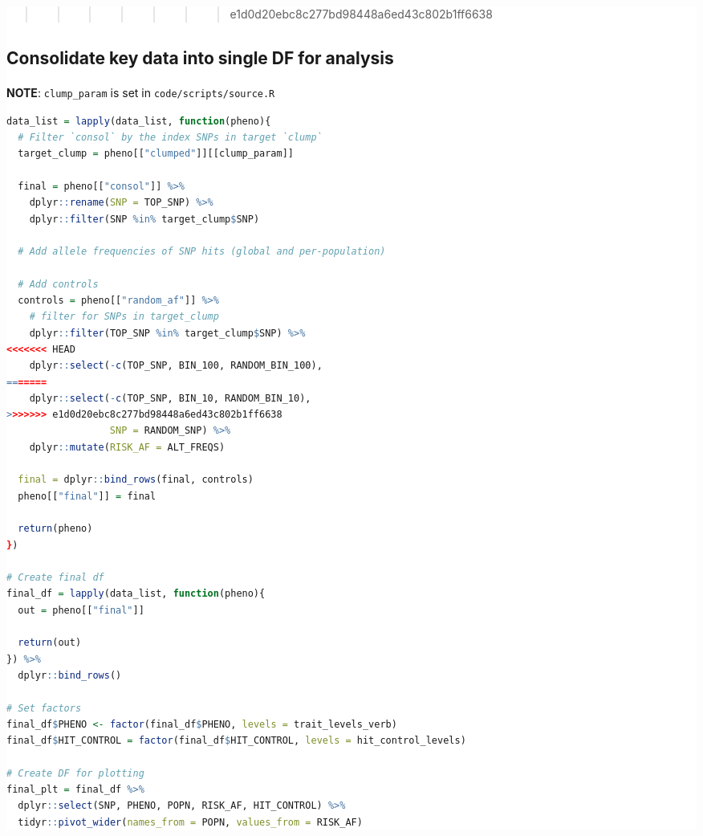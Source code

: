 >>>>>>> e1d0d20ebc8c277bd98448a6ed43c802b1ff6638
## Consolidate key data into single DF for analysis

**NOTE**: `clump_param` is set in `code/scripts/source.R`


```r
data_list = lapply(data_list, function(pheno){
  # Filter `consol` by the index SNPs in target `clump`
  target_clump = pheno[["clumped"]][[clump_param]]

  final = pheno[["consol"]] %>%
    dplyr::rename(SNP = TOP_SNP) %>%
    dplyr::filter(SNP %in% target_clump$SNP)

  # Add allele frequencies of SNP hits (global and per-population)

  # Add controls
  controls = pheno[["random_af"]] %>%
    # filter for SNPs in target_clump
    dplyr::filter(TOP_SNP %in% target_clump$SNP) %>%
<<<<<<< HEAD
    dplyr::select(-c(TOP_SNP, BIN_100, RANDOM_BIN_100),
=======
    dplyr::select(-c(TOP_SNP, BIN_10, RANDOM_BIN_10),
>>>>>>> e1d0d20ebc8c277bd98448a6ed43c802b1ff6638
                  SNP = RANDOM_SNP) %>%
    dplyr::mutate(RISK_AF = ALT_FREQS)

  final = dplyr::bind_rows(final, controls)  
  pheno[["final"]] = final

  return(pheno)
})

# Create final df
final_df = lapply(data_list, function(pheno){
  out = pheno[["final"]]

  return(out)
}) %>%
  dplyr::bind_rows()

# Set factors
final_df$PHENO <- factor(final_df$PHENO, levels = trait_levels_verb)
final_df$HIT_CONTROL = factor(final_df$HIT_CONTROL, levels = hit_control_levels)

# Create DF for plotting
final_plt = final_df %>%
  dplyr::select(SNP, PHENO, POPN, RISK_AF, HIT_CONTROL) %>%
  tidyr::pivot_wider(names_from = POPN, values_from = RISK_AF)
```
